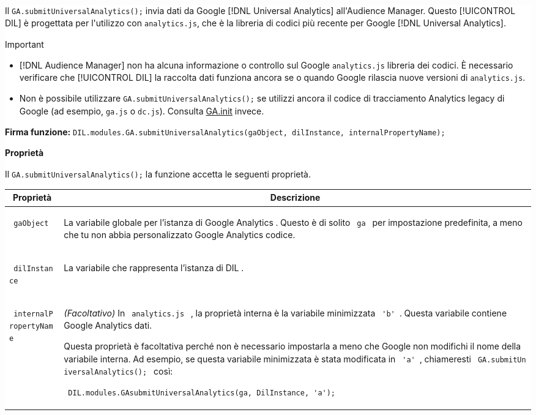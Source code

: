 Il `GA.submitUniversalAnalytics();` invia dati da Google [!DNL Universal Analytics] all&#39;Audience Manager. Questo [!UICONTROL DIL] è progettata per l&#39;utilizzo con `analytics.js`, che è la libreria di codici più recente per Google [!DNL Universal Analytics].



>[!IMPORTANT]
>
>
>* [!DNL Audience Manager] non ha alcuna informazione o controllo sul Google `analytics.js` libreria dei codici. È necessario verificare che [!UICONTROL DIL] la raccolta dati funziona ancora se o quando Google rilascia nuove versioni di `analytics.js`.
>
>* Non è possibile utilizzare `GA.submitUniversalAnalytics();` se utilizzi ancora il codice di tracciamento Analytics legacy di Google (ad esempio, `ga.js` o `dc.js`). Consulta [GA.init](../dil/dil-modules.md#ga-init) invece.
>

**Firma funzione:** `DIL.modules.GA.submitUniversalAnalytics(gaObject, dilInstance, internalPropertyName);`

**Proprietà**

Il `GA.submitUniversalAnalytics();` la funzione accetta le seguenti proprietà.

<table id="table_8E0C1E4B17D541259E72B88F02BE4503"> 
 <thead> 
  <tr> 
   <th colname="col1" class="entry"> Proprietà </th> 
   <th colname="col2" class="entry"> Descrizione </th> 
  </tr> 
 </thead>
 <tbody> 
  <tr> 
   <td colname="col1"> <p> <code> gaObject </code> </p> </td> 
   <td colname="col2"> <p>La variabile globale per l’istanza di <span class="keyword"> Google Analytics </span>. Questo è di solito <code> ga </code> per impostazione predefinita, a meno che tu non abbia personalizzato <span class="keyword"> Google Analytics </span> codice. </p> </td> 
  </tr> 
  <tr> 
   <td colname="col1"> <p> <code> dilInstance </code> </p> </td> 
   <td colname="col2"> <p>La variabile che rappresenta l’istanza di <span class="wintitle"> DIL </span>. </p> </td> 
  </tr> 
  <tr> 
   <td colname="col1"> <p> <code> internalPropertyName </code> </p> </td> 
   <td colname="col2"> <p> <i>(Facoltativo)</i> In <code> analytics.js </code> , la proprietà interna è la variabile minimizzata <code> 'b' </code>. Questa variabile contiene <span class="keyword"> Google Analytics </span> dati. </p> <p>Questa proprietà è facoltativa perché non è necessario impostarla a meno che Google non modifichi il nome della variabile interna. Ad esempio, se questa variabile minimizzata è stata modificata in <code> 'a' </code>, chiameresti <code> GA.submitUniversalAnalytics(); </code> così: </p> <p> <code> DIL.modules.GAsubmitUniversalAnalytics(ga, DilInstance, 'a'); </code> </p> </td> 
  </tr> 
 </tbody> 
</table>
